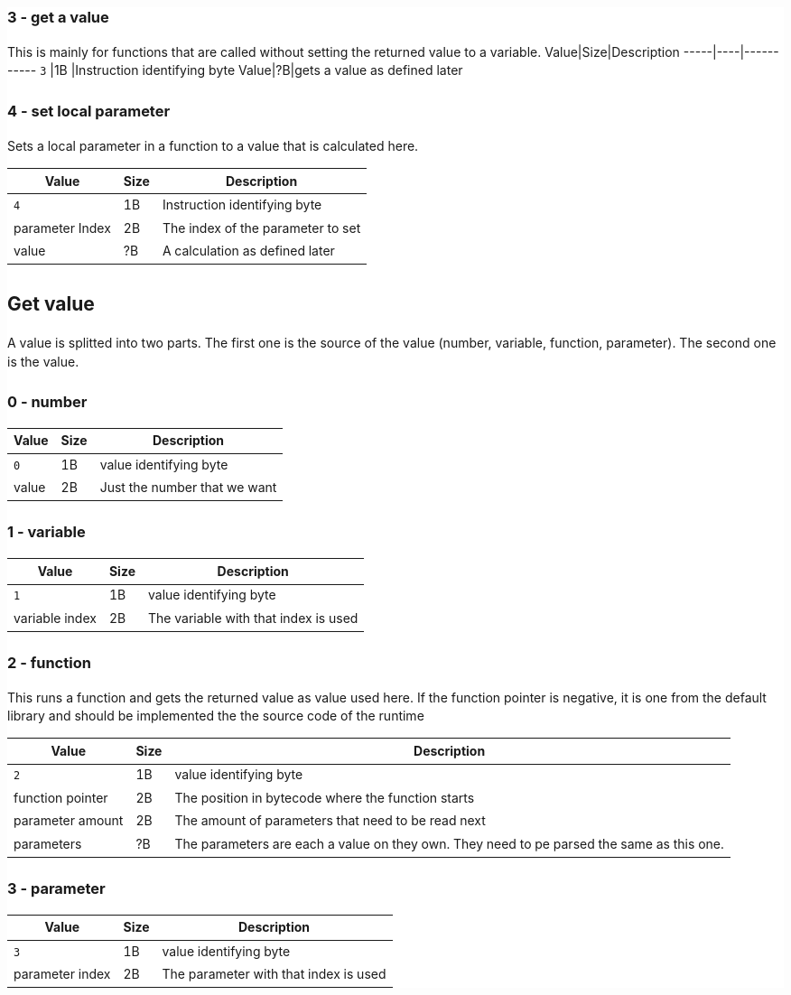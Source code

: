### 3 - get a value
This is mainly for functions that are called without setting the returned value to a variable.
Value|Size|Description
-----|----|-----------
`3`  |1B  |Instruction identifying byte
Value|?B|gets a value as defined later

### 4 - set local parameter
Sets a local parameter in a function to a value that is calculated here.

Value|Size|Description
-----|----|-----------
`4`  |1B  |Instruction identifying byte
parameter Index|2B|The index of the parameter to set
value|?B|A calculation as defined later

## Get value
A value is splitted into two parts. The first one is the source of the value (number, variable, function, parameter). The second one is the value.

### 0 - number
Value|Size|Description
-----|----|-----------
`0`  |1B  |value identifying byte
value|2B|Just the number that we want

### 1 - variable
Value|Size|Description
-----|----|-----------
`1`  |1B  |value identifying byte
variable index|2B|The variable with that index is used

### 2 - function
This runs a function and gets the returned value as value used here. If the function pointer is negative, it is one from the default library and should be implemented the the source code of the runtime

Value|Size|Description
-----|----|-----------
`2`  |1B  |value identifying byte
function pointer|2B|The position in bytecode where the function starts
parameter amount|2B|The amount of parameters that need to be read next
parameters|?B|The parameters are each a value on they own. They need to pe parsed the same as this one.

### 3 - parameter
Value|Size|Description
-----|----|-----------
`3`  | 1B |value identifying byte
parameter index|2B|The parameter with that index is used
